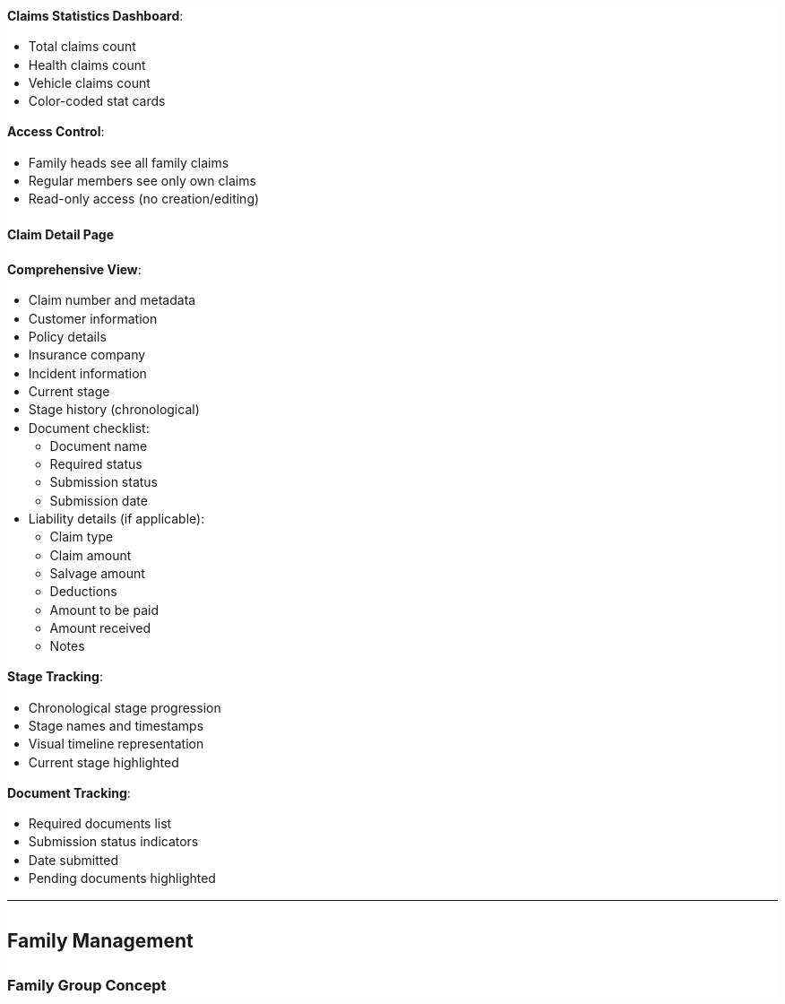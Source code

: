**Claims Statistics Dashboard**:
- Total claims count
- Health claims count
- Vehicle claims count
- Color-coded stat cards

**Access Control**:
- Family heads see all family claims
- Regular members see only own claims
- Read-only access (no creation/editing)

#### Claim Detail Page

**Comprehensive View**:
- Claim number and metadata
- Customer information
- Policy details
- Insurance company
- Incident information
- Current stage
- Stage history (chronological)
- Document checklist:
  - Document name
  - Required status
  - Submission status
  - Submission date
- Liability details (if applicable):
  - Claim type
  - Claim amount
  - Salvage amount
  - Deductions
  - Amount to be paid
  - Amount received
  - Notes

**Stage Tracking**:
- Chronological stage progression
- Stage names and timestamps
- Visual timeline representation
- Current stage highlighted

**Document Tracking**:
- Required documents list
- Submission status indicators
- Date submitted
- Pending documents highlighted

---

## Family Management

### Family Group Concept
